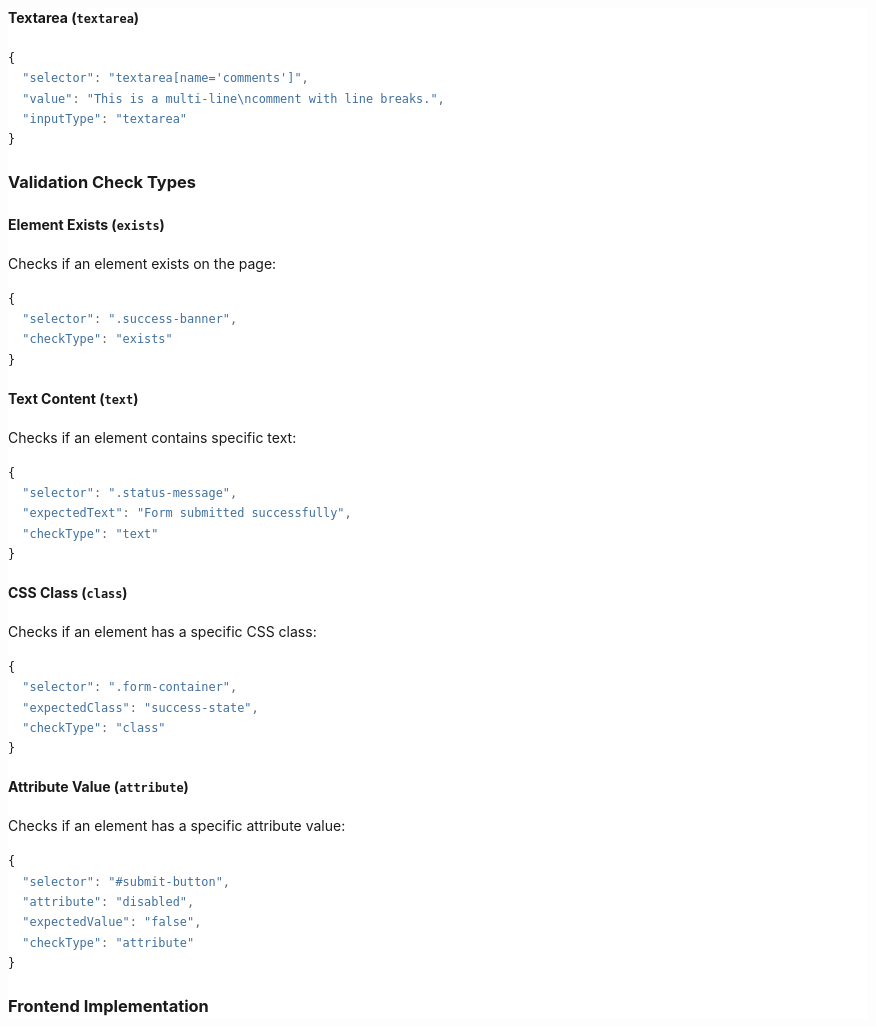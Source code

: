 #### Textarea (`textarea`)
```javascript
{
  "selector": "textarea[name='comments']",
  "value": "This is a multi-line\ncomment with line breaks.",
  "inputType": "textarea"
}
```

### Validation Check Types

#### Element Exists (`exists`)
Checks if an element exists on the page:
```javascript
{
  "selector": ".success-banner",
  "checkType": "exists"
}
```

#### Text Content (`text`)
Checks if an element contains specific text:
```javascript
{
  "selector": ".status-message",
  "expectedText": "Form submitted successfully",
  "checkType": "text"
}
```

#### CSS Class (`class`)
Checks if an element has a specific CSS class:
```javascript
{
  "selector": ".form-container",
  "expectedClass": "success-state",
  "checkType": "class"
}
```

#### Attribute Value (`attribute`)
Checks if an element has a specific attribute value:
```javascript
{
  "selector": "#submit-button",
  "attribute": "disabled",
  "expectedValue": "false",
  "checkType": "attribute"
}
```

### Frontend Implementation
